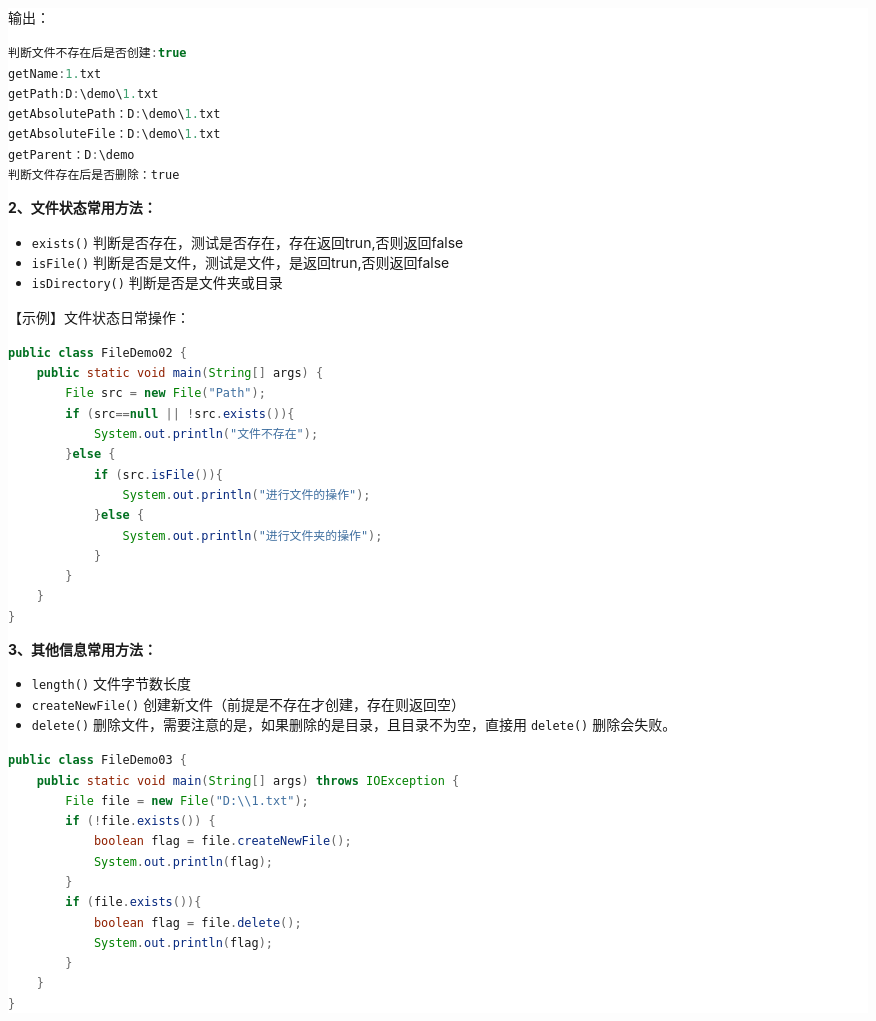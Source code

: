 输出：

```java
判断文件不存在后是否创建:true
getName:1.txt
getPath:D:\demo\1.txt
getAbsolutePath：D:\demo\1.txt
getAbsoluteFile：D:\demo\1.txt
getParent：D:\demo
判断文件存在后是否删除：true
```



**2、文件状态常用方法：**

* `exists()` 判断是否存在，测试是否存在，存在返回trun,否则返回false
* `isFile()` 判断是否是文件，测试是文件，是返回trun,否则返回false
* `isDirectory()`  判断是否是文件夹或目录

【示例】文件状态日常操作：

```java
public class FileDemo02 {
    public static void main(String[] args) {
        File src = new File("Path");
        if (src==null || !src.exists()){
            System.out.println("文件不存在");
        }else {
            if (src.isFile()){
                System.out.println("进行文件的操作");
            }else {
                System.out.println("进行文件夹的操作");
            }
        }
    }
}
```



**3、其他信息常用方法：**

* `length()` 文件字节数长度
* `createNewFile()` 创建新文件（前提是不存在才创建，存在则返回空）
* `delete()`  删除文件，需要注意的是，如果删除的是目录，且目录不为空，直接用 `delete()` 删除会失败。

```java
public class FileDemo03 {
    public static void main(String[] args) throws IOException {
        File file = new File("D:\\1.txt");
        if (!file.exists()) {
            boolean flag = file.createNewFile();
            System.out.println(flag);
        }
        if (file.exists()){
            boolean flag = file.delete();
            System.out.println(flag);
        }
    }
}
```
